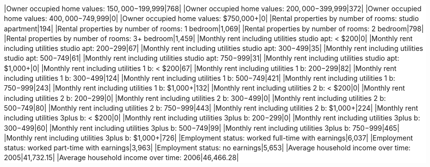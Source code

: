 |Owner occupied home values: $150,000-$199,999|768|
|Owner occupied home values: $200,000-$399,999|372|
|Owner occupied home values: $400,000-$749,999|0|
|Owner occupied home values: $750,000+|0|
|Rental properties by number of rooms: studio apartment|194|
|Rental properties by number of rooms: 1 bedroom|1,069|
|Rental properties by number of rooms: 2 bedroom|798|
|Rental properties by number of rooms: 3+ bedroom|1,459|
|Monthly rent including utilities studio apt: < $200|0|
|Monthly rent including utilities studio apt: $200-$299|67|
|Monthly rent including utilities studio apt: $300-$499|35|
|Monthly rent including utilities studio apt: $500-$749|61|
|Monthly rent including utilities studio apt: $750-$999|31|
|Monthly rent including utilities studio apt: $1,000+|0|
|Monthly rent including utilities 1 b: < $200|67|
|Monthly rent including utilities 1 b: $200-$299|82|
|Monthly rent including utilities 1 b: $300-$499|124|
|Monthly rent including utilities 1 b: $500-$749|421|
|Monthly rent including utilities 1 b: $750-$999|243|
|Monthly rent including utilities 1 b: $1,000+|132|
|Monthly rent including utilities 2 b: < $200|0|
|Monthly rent including utilities 2 b: $200-$299|0|
|Monthly rent including utilities 2 b: $300-$499|0|
|Monthly rent including utilities 2 b: $500-$749|80|
|Monthly rent including utilities 2 b: $750-$999|443|
|Monthly rent including utilities 2 b: $1,000+|224|
|Monthly rent including utilities 3plus b: < $200|0|
|Monthly rent including utilities 3plus b: $200-$299|0|
|Monthly rent including utilities 3plus b: $300-$499|60|
|Monthly rent including utilities 3plus b: $500-$749|99|
|Monthly rent including utilities 3plus b: $750-$999|465|
|Monthly rent including utilities 3plus b: $1,000+|726|
|Employment status: worked full-time with earnings|6,037|
|Employment status: worked part-time with earnings|3,963|
|Employment status: no earnings|5,653|
|Average household income over time: 2005|41,732.15|
|Average household income over time: 2006|46,466.28|